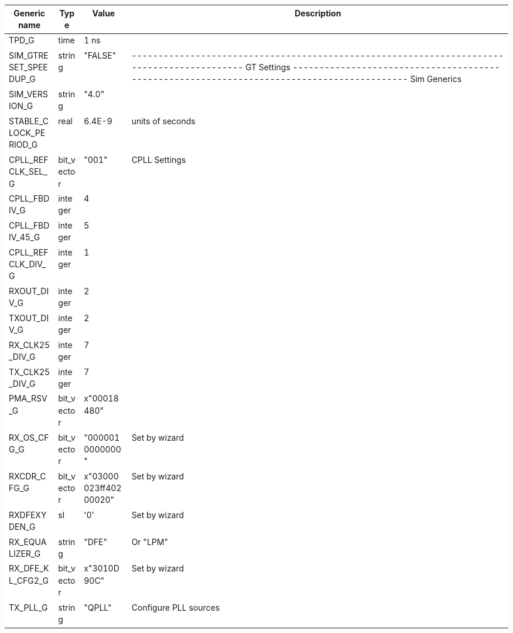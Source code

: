 
| Generic name          | Type                 | Value                 | Description                                                                                                                                                                                                       |
| --------------------- | -------------------- | --------------------- | ----------------------------------------------------------------------------------------------------------------------------------------------------------------------------------------------------------------- |
| TPD_G                 | time                 | 1 ns                  |                                                                                                                                                                                                                   |
| SIM_GTRESET_SPEEDUP_G | string               | "FALSE"               | ------------------------------------------------------------------------------------------- GT Settings ------------------------------------------------------------------------------------------- Sim Generics  |
| SIM_VERSION_G         | string               | "4.0"                 |                                                                                                                                                                                                                   |
| STABLE_CLOCK_PERIOD_G | real                 | 6.4E-9                | units of seconds                                                                                                                                                                                                  |
| CPLL_REFCLK_SEL_G     | bit_vector           | "001"                 | CPLL Settings                                                                                                                                                                                                     |
| CPLL_FBDIV_G          | integer              | 4                     |                                                                                                                                                                                                                   |
| CPLL_FBDIV_45_G       | integer              | 5                     |                                                                                                                                                                                                                   |
| CPLL_REFCLK_DIV_G     | integer              | 1                     |                                                                                                                                                                                                                   |
| RXOUT_DIV_G           | integer              | 2                     |                                                                                                                                                                                                                   |
| TXOUT_DIV_G           | integer              | 2                     |                                                                                                                                                                                                                   |
| RX_CLK25_DIV_G        | integer              | 7                     |                                                                                                                                                                                                                   |
| TX_CLK25_DIV_G        | integer              | 7                     |                                                                                                                                                                                                                   |
| PMA_RSV_G             | bit_vector           | x"00018480"           |                                                                                                                                                                                                                   |
| RX_OS_CFG_G           | bit_vector           | "0000010000000"       |  Set by wizard                                                                                                                                                                                                    |
| RXCDR_CFG_G           | bit_vector           | x"03000023ff40200020" |  Set by wizard                                                                                                                                                                                                    |
| RXDFEXYDEN_G          | sl                   | '0'                   |  Set by wizard                                                                                                                                                                                                    |
| RX_EQUALIZER_G        | string               | "DFE"                 |  Or "LPM"                                                                                                                                                                                                         |
| RX_DFE_KL_CFG2_G      | bit_vector           | x"3010D90C"           |  Set by wizard                                                                                                                                                                                                    |
| TX_PLL_G              | string               | "QPLL"                | Configure PLL sources                                                                                                                                                                                             |